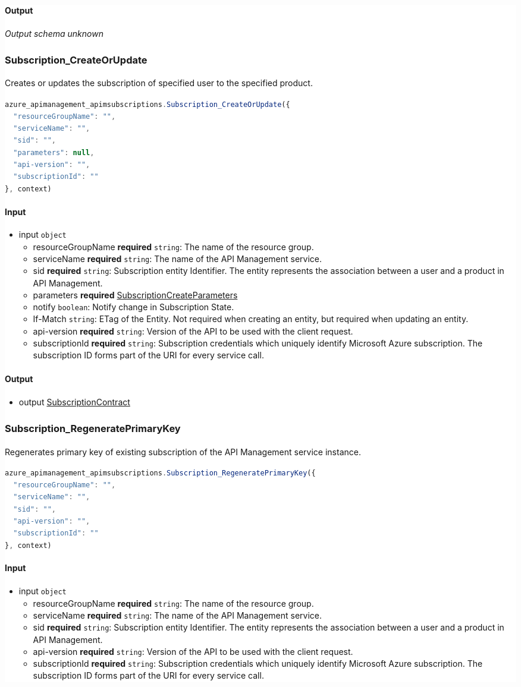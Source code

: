 #### Output
*Output schema unknown*

### Subscription_CreateOrUpdate
Creates or updates the subscription of specified user to the specified product.


```js
azure_apimanagement_apimsubscriptions.Subscription_CreateOrUpdate({
  "resourceGroupName": "",
  "serviceName": "",
  "sid": "",
  "parameters": null,
  "api-version": "",
  "subscriptionId": ""
}, context)
```

#### Input
* input `object`
  * resourceGroupName **required** `string`: The name of the resource group.
  * serviceName **required** `string`: The name of the API Management service.
  * sid **required** `string`: Subscription entity Identifier. The entity represents the association between a user and a product in API Management.
  * parameters **required** [SubscriptionCreateParameters](#subscriptioncreateparameters)
  * notify `boolean`: Notify change in Subscription State. 
  * If-Match `string`: ETag of the Entity. Not required when creating an entity, but required when updating an entity.
  * api-version **required** `string`: Version of the API to be used with the client request.
  * subscriptionId **required** `string`: Subscription credentials which uniquely identify Microsoft Azure subscription. The subscription ID forms part of the URI for every service call.

#### Output
* output [SubscriptionContract](#subscriptioncontract)

### Subscription_RegeneratePrimaryKey
Regenerates primary key of existing subscription of the API Management service instance.


```js
azure_apimanagement_apimsubscriptions.Subscription_RegeneratePrimaryKey({
  "resourceGroupName": "",
  "serviceName": "",
  "sid": "",
  "api-version": "",
  "subscriptionId": ""
}, context)
```

#### Input
* input `object`
  * resourceGroupName **required** `string`: The name of the resource group.
  * serviceName **required** `string`: The name of the API Management service.
  * sid **required** `string`: Subscription entity Identifier. The entity represents the association between a user and a product in API Management.
  * api-version **required** `string`: Version of the API to be used with the client request.
  * subscriptionId **required** `string`: Subscription credentials which uniquely identify Microsoft Azure subscription. The subscription ID forms part of the URI for every service call.
